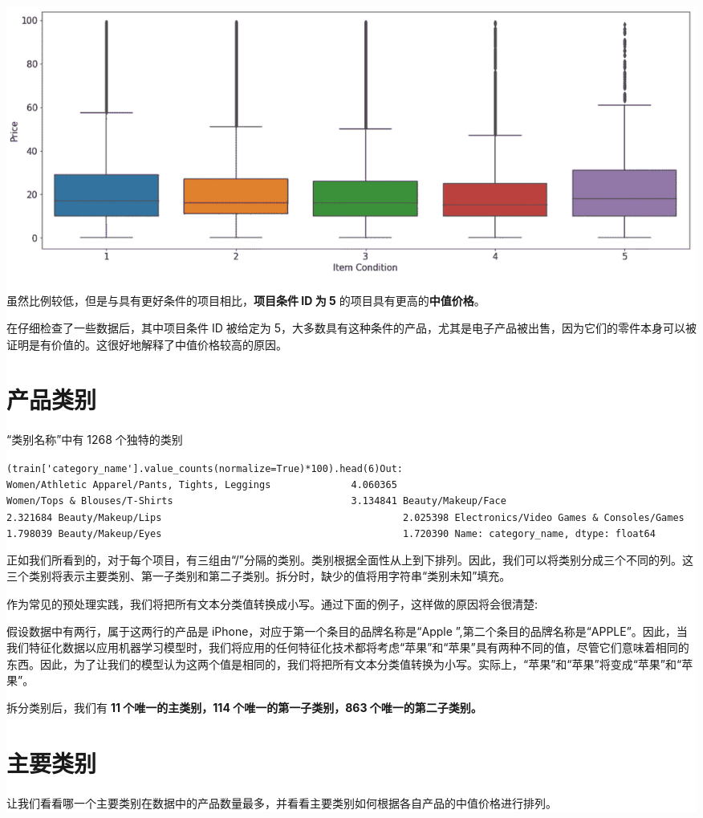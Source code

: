 ![](img/08fa4c6a2373502442e8e43ab6d53e2a.png)

虽然比例较低，但是与具有更好条件的项目相比，**项目条件 ID 为 5** 的项目具有更高的**中值价格**。

在仔细检查了一些数据后，其中项目条件 ID 被给定为 5，大多数具有这种条件的产品，尤其是电子产品被出售，因为它们的零件本身可以被证明是有价值的。这很好地解释了中值价格较高的原因。

# **产品类别**

“类别名称”中有 1268 个独特的类别

```
(train['category_name'].value_counts(normalize=True)*100).head(6)Out:
Women/Athletic Apparel/Pants, Tights, Leggings              4.060365
Women/Tops & Blouses/T-Shirts                               3.134841 Beauty/Makeup/Face                                          2.321684 Beauty/Makeup/Lips                                          2.025398 Electronics/Video Games & Consoles/Games                    1.798039 Beauty/Makeup/Eyes                                          1.720390 Name: category_name, dtype: float64
```

正如我们所看到的，对于每个项目，有三组由“/”分隔的类别。类别根据全面性从上到下排列。因此，我们可以将类别分成三个不同的列。这三个类别将表示主要类别、第一子类别和第二子类别。拆分时，缺少的值将用字符串“类别未知”填充。

作为常见的预处理实践，我们将把所有文本分类值转换成小写。通过下面的例子，这样做的原因将会很清楚:

假设数据中有两行，属于这两行的产品是 iPhone，对应于第一个条目的品牌名称是“Apple ”,第二个条目的品牌名称是“APPLE”。因此，当我们特征化数据以应用机器学习模型时，我们将应用的任何特征化技术都将考虑“苹果”和“苹果”具有两种不同的值，尽管它们意味着相同的东西。因此，为了让我们的模型认为这两个值是相同的，我们将把所有文本分类值转换为小写。实际上，“苹果”和“苹果”将变成“苹果”和“苹果”。

拆分类别后，我们有 **11 个唯一的主类别，114 个唯一的第一子类别，863 个唯一的第二子类别。**

# 主要类别

让我们看看哪一个主要类别在数据中的产品数量最多，并看看主要类别如何根据各自产品的中值价格进行排列。
